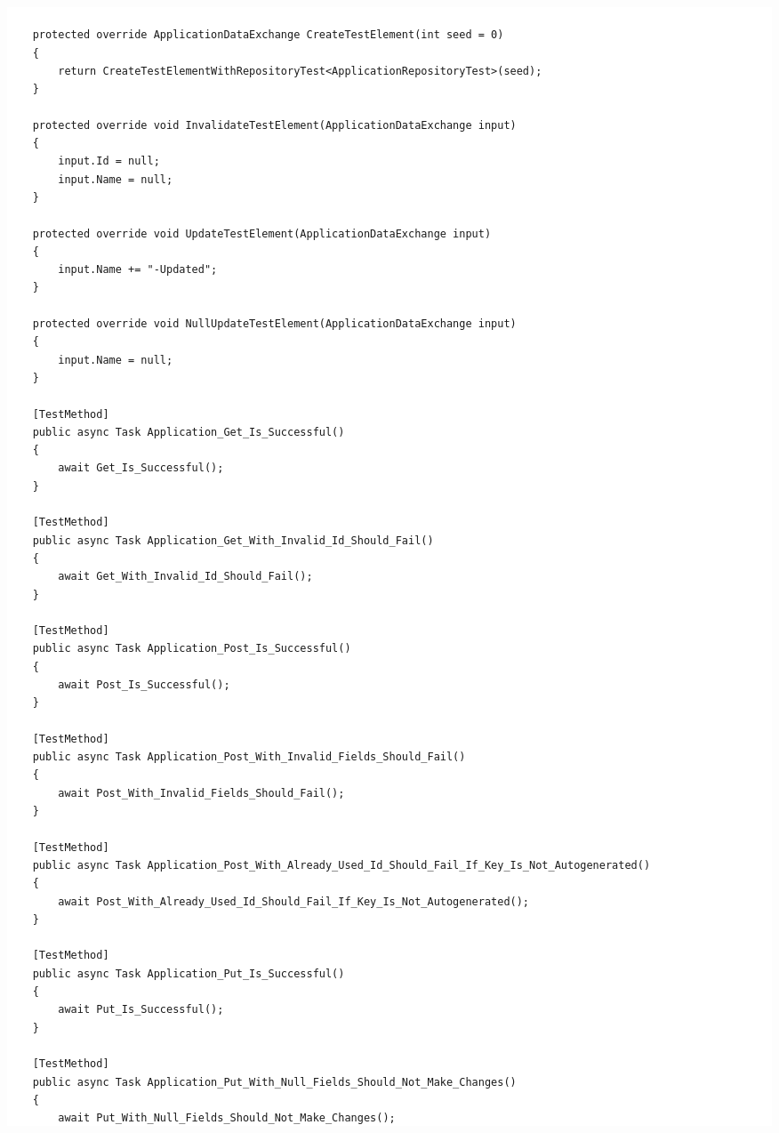 ```

    protected override ApplicationDataExchange CreateTestElement(int seed = 0)
    {
        return CreateTestElementWithRepositoryTest<ApplicationRepositoryTest>(seed);
    }

    protected override void InvalidateTestElement(ApplicationDataExchange input)
    {
        input.Id = null;
        input.Name = null;
    }

    protected override void UpdateTestElement(ApplicationDataExchange input)
    {
        input.Name += "-Updated";
    }

    protected override void NullUpdateTestElement(ApplicationDataExchange input)
    {
        input.Name = null;
    }

    [TestMethod]
    public async Task Application_Get_Is_Successful()
    {
        await Get_Is_Successful();
    }

    [TestMethod]
    public async Task Application_Get_With_Invalid_Id_Should_Fail()
    {
        await Get_With_Invalid_Id_Should_Fail();
    }

    [TestMethod]
    public async Task Application_Post_Is_Successful()
    {
        await Post_Is_Successful();
    }

    [TestMethod]
    public async Task Application_Post_With_Invalid_Fields_Should_Fail()
    {
        await Post_With_Invalid_Fields_Should_Fail();
    }

    [TestMethod]
    public async Task Application_Post_With_Already_Used_Id_Should_Fail_If_Key_Is_Not_Autogenerated()
    {
        await Post_With_Already_Used_Id_Should_Fail_If_Key_Is_Not_Autogenerated();
    }

    [TestMethod]
    public async Task Application_Put_Is_Successful()
    {
        await Put_Is_Successful();
    }

    [TestMethod]
    public async Task Application_Put_With_Null_Fields_Should_Not_Make_Changes()
    {
        await Put_With_Null_Fields_Should_Not_Make_Changes();
```